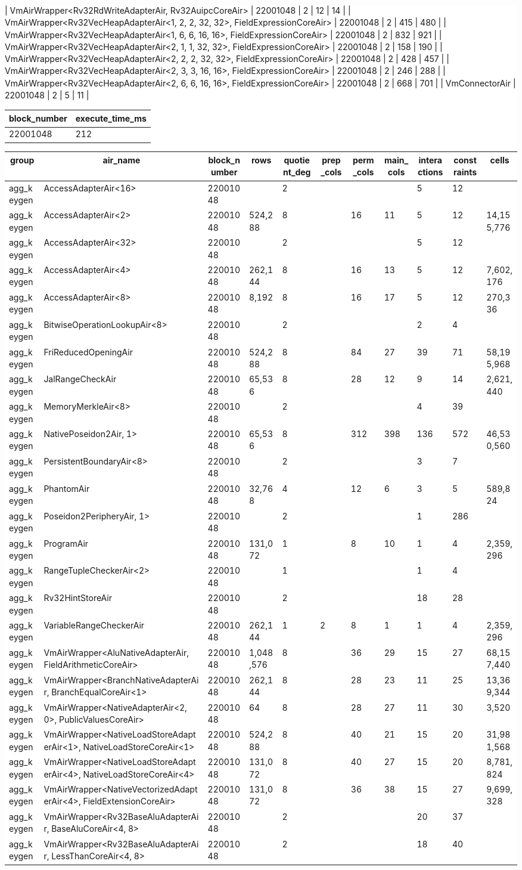 | VmAirWrapper<Rv32RdWriteAdapterAir, Rv32AuipcCoreAir> | 22001048 | 2 | 12 | 14 | 
| VmAirWrapper<Rv32VecHeapAdapterAir<1, 2, 2, 32, 32>, FieldExpressionCoreAir> | 22001048 | 2 | 415 | 480 | 
| VmAirWrapper<Rv32VecHeapAdapterAir<1, 6, 6, 16, 16>, FieldExpressionCoreAir> | 22001048 | 2 | 832 | 921 | 
| VmAirWrapper<Rv32VecHeapAdapterAir<2, 1, 1, 32, 32>, FieldExpressionCoreAir> | 22001048 | 2 | 158 | 190 | 
| VmAirWrapper<Rv32VecHeapAdapterAir<2, 2, 2, 32, 32>, FieldExpressionCoreAir> | 22001048 | 2 | 428 | 457 | 
| VmAirWrapper<Rv32VecHeapAdapterAir<2, 3, 3, 16, 16>, FieldExpressionCoreAir> | 22001048 | 2 | 246 | 288 | 
| VmAirWrapper<Rv32VecHeapAdapterAir<2, 6, 6, 16, 16>, FieldExpressionCoreAir> | 22001048 | 2 | 668 | 701 | 
| VmConnectorAir | 22001048 | 2 | 5 | 11 | 

| block_number | execute_time_ms |
| --- | --- |
| 22001048 | 212 | 

| group | air_name | block_number | rows | quotient_deg | prep_cols | perm_cols | main_cols | interactions | constraints | cells |
| --- | --- | --- | --- | --- | --- | --- | --- | --- | --- | --- |
| agg_keygen | AccessAdapterAir<16> | 22001048 |  | 2 |  |  |  | 5 | 12 |  | 
| agg_keygen | AccessAdapterAir<2> | 22001048 | 524,288 | 8 |  | 16 | 11 | 5 | 12 | 14,155,776 | 
| agg_keygen | AccessAdapterAir<32> | 22001048 |  | 2 |  |  |  | 5 | 12 |  | 
| agg_keygen | AccessAdapterAir<4> | 22001048 | 262,144 | 8 |  | 16 | 13 | 5 | 12 | 7,602,176 | 
| agg_keygen | AccessAdapterAir<8> | 22001048 | 8,192 | 8 |  | 16 | 17 | 5 | 12 | 270,336 | 
| agg_keygen | BitwiseOperationLookupAir<8> | 22001048 |  | 2 |  |  |  | 2 | 4 |  | 
| agg_keygen | FriReducedOpeningAir | 22001048 | 524,288 | 8 |  | 84 | 27 | 39 | 71 | 58,195,968 | 
| agg_keygen | JalRangeCheckAir | 22001048 | 65,536 | 8 |  | 28 | 12 | 9 | 14 | 2,621,440 | 
| agg_keygen | MemoryMerkleAir<8> | 22001048 |  | 2 |  |  |  | 4 | 39 |  | 
| agg_keygen | NativePoseidon2Air<BabyBearParameters>, 1> | 22001048 | 65,536 | 8 |  | 312 | 398 | 136 | 572 | 46,530,560 | 
| agg_keygen | PersistentBoundaryAir<8> | 22001048 |  | 2 |  |  |  | 3 | 7 |  | 
| agg_keygen | PhantomAir | 22001048 | 32,768 | 4 |  | 12 | 6 | 3 | 5 | 589,824 | 
| agg_keygen | Poseidon2PeripheryAir<BabyBearParameters>, 1> | 22001048 |  | 2 |  |  |  | 1 | 286 |  | 
| agg_keygen | ProgramAir | 22001048 | 131,072 | 1 |  | 8 | 10 | 1 | 4 | 2,359,296 | 
| agg_keygen | RangeTupleCheckerAir<2> | 22001048 |  | 1 |  |  |  | 1 | 4 |  | 
| agg_keygen | Rv32HintStoreAir | 22001048 |  | 2 |  |  |  | 18 | 28 |  | 
| agg_keygen | VariableRangeCheckerAir | 22001048 | 262,144 | 1 | 2 | 8 | 1 | 1 | 4 | 2,359,296 | 
| agg_keygen | VmAirWrapper<AluNativeAdapterAir, FieldArithmeticCoreAir> | 22001048 | 1,048,576 | 8 |  | 36 | 29 | 15 | 27 | 68,157,440 | 
| agg_keygen | VmAirWrapper<BranchNativeAdapterAir, BranchEqualCoreAir<1> | 22001048 | 262,144 | 8 |  | 28 | 23 | 11 | 25 | 13,369,344 | 
| agg_keygen | VmAirWrapper<NativeAdapterAir<2, 0>, PublicValuesCoreAir> | 22001048 | 64 | 8 |  | 28 | 27 | 11 | 30 | 3,520 | 
| agg_keygen | VmAirWrapper<NativeLoadStoreAdapterAir<1>, NativeLoadStoreCoreAir<1> | 22001048 | 524,288 | 8 |  | 40 | 21 | 15 | 20 | 31,981,568 | 
| agg_keygen | VmAirWrapper<NativeLoadStoreAdapterAir<4>, NativeLoadStoreCoreAir<4> | 22001048 | 131,072 | 8 |  | 40 | 27 | 15 | 20 | 8,781,824 | 
| agg_keygen | VmAirWrapper<NativeVectorizedAdapterAir<4>, FieldExtensionCoreAir> | 22001048 | 131,072 | 8 |  | 36 | 38 | 15 | 27 | 9,699,328 | 
| agg_keygen | VmAirWrapper<Rv32BaseAluAdapterAir, BaseAluCoreAir<4, 8> | 22001048 |  | 2 |  |  |  | 20 | 37 |  | 
| agg_keygen | VmAirWrapper<Rv32BaseAluAdapterAir, LessThanCoreAir<4, 8> | 22001048 |  | 2 |  |  |  | 18 | 40 |  | 